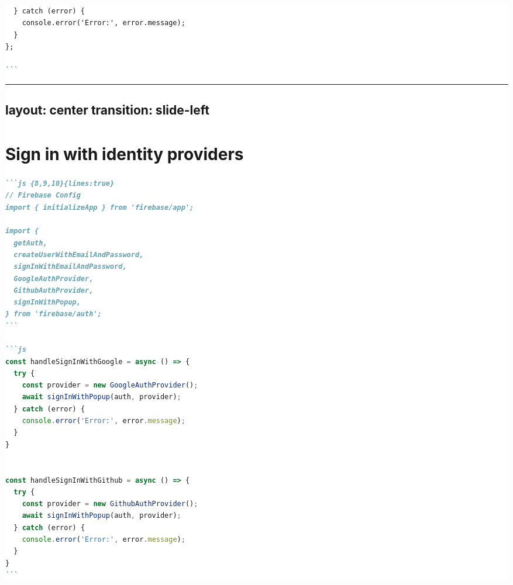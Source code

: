 ````md magic-move
  } catch (error) {
    console.error('Error:', error.message);
  }
};

```

````
</v-clicks>

---
layout: center
transition: slide-left
---

# Sign in with identity providers

<v-clicks>

````md magic-move
```js {8,9,10}{lines:true}
// Firebase Config
import { initializeApp } from 'firebase/app';

import {
  getAuth,
  createUserWithEmailAndPassword,
  signInWithEmailAndPassword,
  GoogleAuthProvider,
  GithubAuthProvider,
  signInWithPopup,
} from 'firebase/auth';
```

```js
const handleSignInWithGoogle = async () => {
  try {
    const provider = new GoogleAuthProvider();
    await signInWithPopup(auth, provider);
  } catch (error) {
    console.error('Error:', error.message);
  }
}


const handleSignInWithGithub = async () => {
  try {
    const provider = new GithubAuthProvider();
    await signInWithPopup(auth, provider);
  } catch (error) {
    console.error('Error:', error.message);
  }
}
```
````
</v-clicks>
